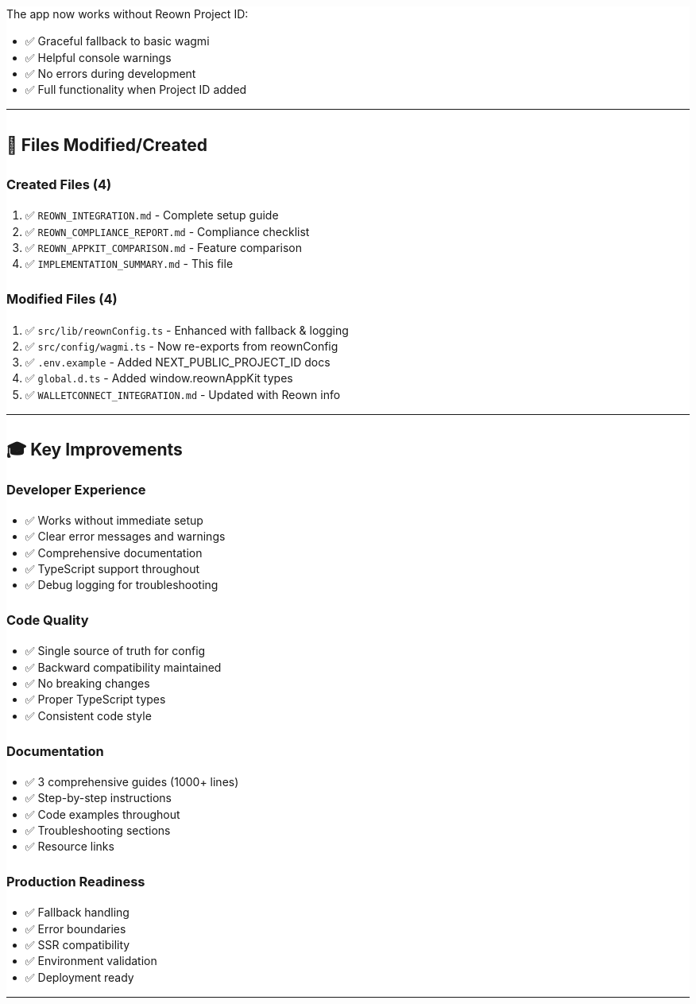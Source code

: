 The app now works without Reown Project ID:
- ✅ Graceful fallback to basic wagmi
- ✅ Helpful console warnings
- ✅ No errors during development
- ✅ Full functionality when Project ID added

---

## 📁 Files Modified/Created

### Created Files (4)
1. ✅ `REOWN_INTEGRATION.md` - Complete setup guide
2. ✅ `REOWN_COMPLIANCE_REPORT.md` - Compliance checklist
3. ✅ `REOWN_APPKIT_COMPARISON.md` - Feature comparison
4. ✅ `IMPLEMENTATION_SUMMARY.md` - This file

### Modified Files (4)
1. ✅ `src/lib/reownConfig.ts` - Enhanced with fallback & logging
2. ✅ `src/config/wagmi.ts` - Now re-exports from reownConfig
3. ✅ `.env.example` - Added NEXT_PUBLIC_PROJECT_ID docs
4. ✅ `global.d.ts` - Added window.reownAppKit types
5. ✅ `WALLETCONNECT_INTEGRATION.md` - Updated with Reown info

---

## 🎓 Key Improvements

### Developer Experience
- ✅ Works without immediate setup
- ✅ Clear error messages and warnings
- ✅ Comprehensive documentation
- ✅ TypeScript support throughout
- ✅ Debug logging for troubleshooting

### Code Quality
- ✅ Single source of truth for config
- ✅ Backward compatibility maintained
- ✅ No breaking changes
- ✅ Proper TypeScript types
- ✅ Consistent code style

### Documentation
- ✅ 3 comprehensive guides (1000+ lines)
- ✅ Step-by-step instructions
- ✅ Code examples throughout
- ✅ Troubleshooting sections
- ✅ Resource links

### Production Readiness
- ✅ Fallback handling
- ✅ Error boundaries
- ✅ SSR compatibility
- ✅ Environment validation
- ✅ Deployment ready

---